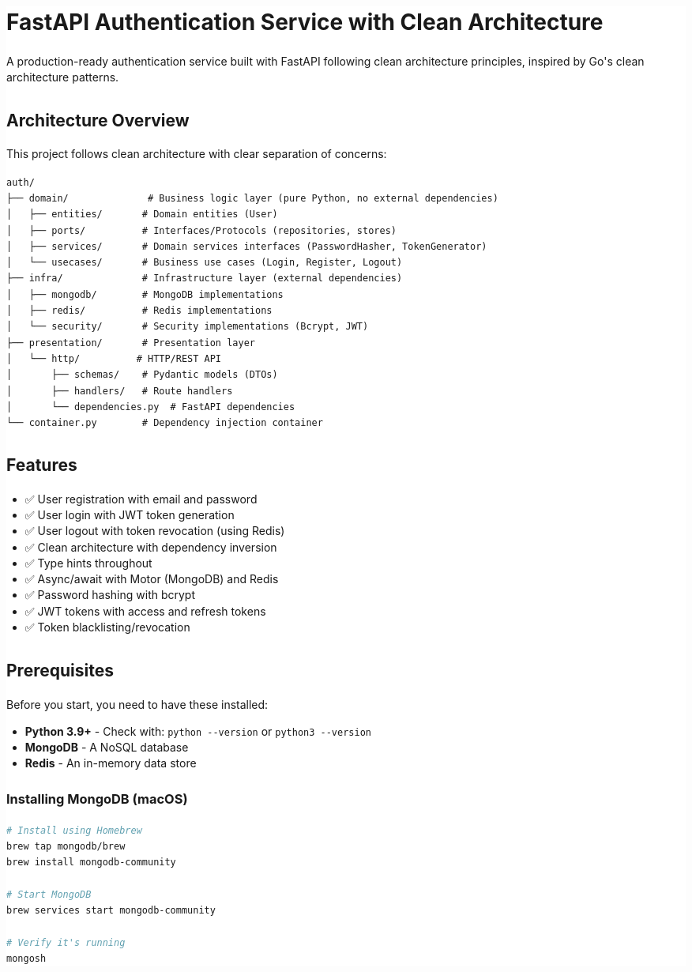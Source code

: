 # FastAPI Authentication Service with Clean Architecture

A production-ready authentication service built with FastAPI following clean architecture principles, inspired by Go's clean architecture patterns.

## Architecture Overview

This project follows clean architecture with clear separation of concerns:

```
auth/
├── domain/              # Business logic layer (pure Python, no external dependencies)
│   ├── entities/       # Domain entities (User)
│   ├── ports/          # Interfaces/Protocols (repositories, stores)
│   ├── services/       # Domain services interfaces (PasswordHasher, TokenGenerator)
│   └── usecases/       # Business use cases (Login, Register, Logout)
├── infra/              # Infrastructure layer (external dependencies)
│   ├── mongodb/        # MongoDB implementations
│   ├── redis/          # Redis implementations
│   └── security/       # Security implementations (Bcrypt, JWT)
├── presentation/       # Presentation layer
│   └── http/          # HTTP/REST API
│       ├── schemas/    # Pydantic models (DTOs)
│       ├── handlers/   # Route handlers
│       └── dependencies.py  # FastAPI dependencies
└── container.py        # Dependency injection container
```

## Features

- ✅ User registration with email and password
- ✅ User login with JWT token generation
- ✅ User logout with token revocation (using Redis)
- ✅ Clean architecture with dependency inversion
- ✅ Type hints throughout
- ✅ Async/await with Motor (MongoDB) and Redis
- ✅ Password hashing with bcrypt
- ✅ JWT tokens with access and refresh tokens
- ✅ Token blacklisting/revocation

## Prerequisites

Before you start, you need to have these installed:

- **Python 3.9+** - Check with: `python --version` or `python3 --version`
- **MongoDB** - A NoSQL database
- **Redis** - An in-memory data store

### Installing MongoDB (macOS)

```bash
# Install using Homebrew
brew tap mongodb/brew
brew install mongodb-community

# Start MongoDB
brew services start mongodb-community

# Verify it's running
mongosh
```
